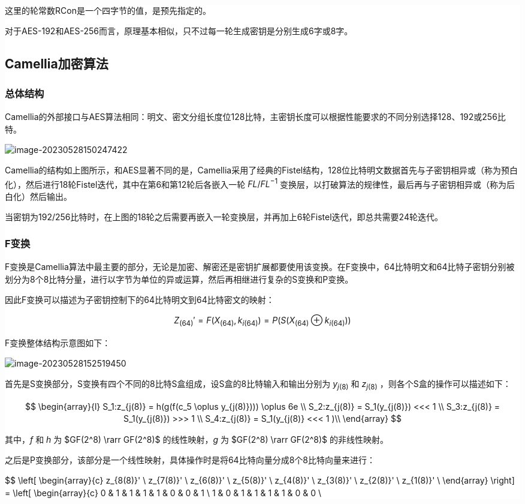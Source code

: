 
这里的轮常数RCon是一个四字节的值，是预先指定的。

对于AES-192和AES-256而言，原理基本相似，只不过每一轮生成密钥是分别生成6字或8字。

## Camellia加密算法

### 总体结构

Camellia的外部接口与AES算法相同：明文、密文分组长度位128比特，主密钥长度可以根据性能要求的不同分别选择128、192或256比特。

![image-20230528150247422](https://azaan-zheng.github.io/img/cryptography/20230515/15.png)

Camellia的结构如上图所示，和AES显著不同的是，Camellia采用了经典的Fistel结构，128位比特明文数据首先与子密钥相异或（称为预白化），然后进行18轮Fistel迭代，其中在第6和第12轮后各嵌入一轮 $FL/FL^{-1}$ 变换层，以打破算法的规律性，最后再与子密钥相异或（称为后白化）然后输出。

当密钥为192/256比特时，在上图的18轮之后需要再嵌入一轮变换层，并再加上6轮Fistel迭代，即总共需要24轮迭代。

### F变换

F变换是Camellia算法中最主要的部分，无论是加密、解密还是密钥扩展都要使用该变换。在F变换中，64比特明文和64比特子密钥分别被划分为8个8比特分量，进行以字节为单位的异或运算，然后再相继进行复杂的S变换和P变换。

因此F变换可以描述为子密钥控制下的64比特明文到64比特密文的映射：


$$
Z_{(64)}' = F(X_{(64)},k_{i(64)}) = P(S(X_{(64)} \oplus k_{i(64)}))
$$



F变换整体结构示意图如下：

![image-20230528152519450](https://azaan-zheng.github.io/img/cryptography/20230515/16.png)

首先是S变换部分，S变换有四个不同的8比特S盒组成，设S盒的8比特输入和输出分别为 $y_{j(8)}$ 和 $z_{j(8)}$ ，则各个S盒的操作可以描述如下：


$$
\begin{array}{l}
S_1:z_{j(8)} = h(g(f(c_5 \oplus y_{j(8)}))) \oplus 6e \\
S_2:z_{j(8)} = S_1(y_{j(8)}) <<< 1 \\
S_3:z_{j(8)} = S_1(y_{j(8)}) >>> 1 \\
S_4:z_{j(8)} = S_1(y_{j(8)} <<< 1 )\\
\end{array}
$$


其中，$f$ 和 $h$ 为 $GF(2^8) \rarr GF(2^8)$ 的线性映射，$g$ 为 $GF(2^8) \rarr GF(2^8)$ 的非线性映射。

之后是P变换部分，该部分是一个线性映射，具体操作时是将64比特向量分成8个8比特向量来进行：


$$
\left[
\begin{array}{c}
z_{8(8)}'  \\
z_{7(8)}'  \\
z_{6(8)}'  \\
z_{5(8)}'  \\
z_{4(8)}'  \\
z_{3(8)}'  \\
z_{2(8)}'  \\
z_{1(8)}'  \\
\end{array}
\right] =
\left[
\begin{array}{c}
0 & 1 & 1 & 1 & 1 & 0 & 0 & 1 \\
1 & 0 & 1 & 1 & 1 & 1 & 0 & 0 \\